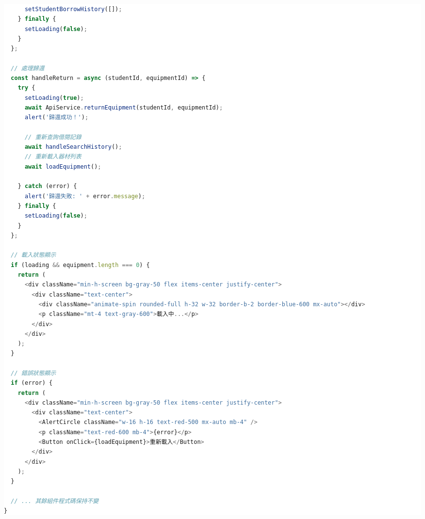 ```javascript
      setStudentBorrowHistory([]);
    } finally {
      setLoading(false);
    }
  };

  // 處理歸還
  const handleReturn = async (studentId, equipmentId) => {
    try {
      setLoading(true);
      await ApiService.returnEquipment(studentId, equipmentId);
      alert('歸還成功！');
      
      // 重新查詢借閱記錄
      await handleSearchHistory();
      // 重新載入器材列表
      await loadEquipment();
      
    } catch (error) {
      alert('歸還失敗: ' + error.message);
    } finally {
      setLoading(false);
    }
  };

  // 載入狀態顯示
  if (loading && equipment.length === 0) {
    return (
      <div className="min-h-screen bg-gray-50 flex items-center justify-center">
        <div className="text-center">
          <div className="animate-spin rounded-full h-32 w-32 border-b-2 border-blue-600 mx-auto"></div>
          <p className="mt-4 text-gray-600">載入中...</p>
        </div>
      </div>
    );
  }

  // 錯誤狀態顯示
  if (error) {
    return (
      <div className="min-h-screen bg-gray-50 flex items-center justify-center">
        <div className="text-center">
          <AlertCircle className="w-16 h-16 text-red-500 mx-auto mb-4" />
          <p className="text-red-600 mb-4">{error}</p>
          <Button onClick={loadEquipment}>重新載入</Button>
        </div>
      </div>
    );
  }

  // ... 其餘組件程式碼保持不變
}
```
